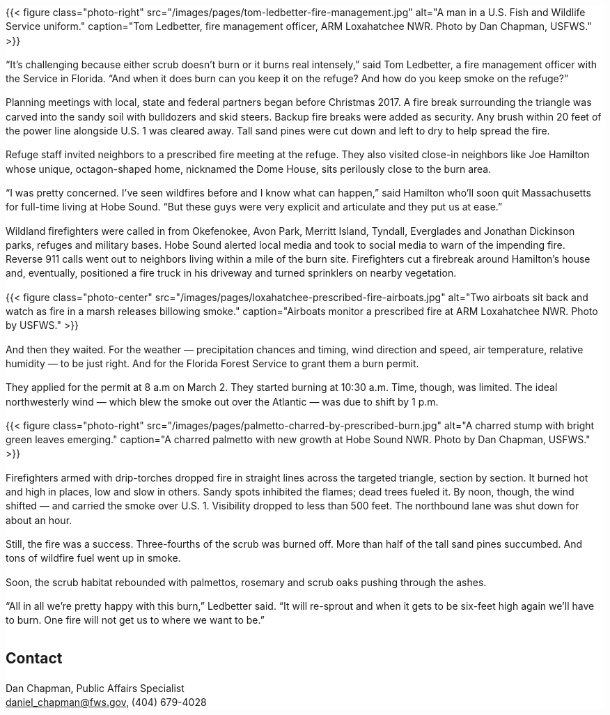 {{< figure class="photo-right" src="/images/pages/tom-ledbetter-fire-management.jpg" alt="A man in a U.S. Fish and Wildlife Service uniform." caption="Tom Ledbetter, fire management officer, ARM Loxahatchee NWR. Photo by Dan Chapman, USFWS." >}}

“It’s challenging because either scrub doesn’t burn or it burns real intensely,” said Tom Ledbetter, a fire management officer with the Service in Florida. “And when it does burn can you keep it on the refuge? And how do you keep smoke on the refuge?”

Planning meetings with local, state and federal partners began before Christmas 2017. A fire break surrounding the triangle was carved into the sandy soil with bulldozers and skid steers. Backup fire breaks were added as security. Any brush within 20 feet of the power line alongside U.S. 1 was cleared away. Tall sand pines were cut down and left to dry to help spread the fire.

Refuge staff invited neighbors to a prescribed fire meeting at the refuge. They also visited close-in neighbors like Joe Hamilton whose unique, octagon-shaped home, nicknamed the Dome House, sits perilously close to the burn area.

“I was pretty concerned. I’ve seen wildfires before and I know what can happen,” said Hamilton who’ll soon quit Massachusetts for full-time living at Hobe Sound. “But these guys were very explicit and articulate and they put us at ease.”

Wildland firefighters were called in from Okefenokee, Avon Park, Merritt Island, Tyndall, Everglades and Jonathan Dickinson parks, refuges and military bases. Hobe Sound alerted local media and took to social media to warn of the impending fire. Reverse 911 calls went out to neighbors living within a mile of the burn site. Firefighters cut a firebreak around Hamilton’s house and, eventually, positioned a fire truck in his driveway and turned sprinklers on nearby vegetation.

{{< figure class="photo-center" src="/images/pages/loxahatchee-prescribed-fire-airboats.jpg" alt="Two airboats sit back and watch as fire in a marsh releases billowing smoke." caption="Airboats monitor a prescribed fire at ARM Loxahatchee NWR. Photo by USFWS." >}}

And then they waited. For the weather &mdash; precipitation chances and timing, wind direction and speed, air temperature, relative humidity &mdash; to be just right. And for the Florida Forest Service to grant them a burn permit.

They applied for the permit at 8 a.m on March 2. They started burning at 10:30 a.m. Time, though, was limited. The ideal northwesterly wind &mdash; which blew the smoke out over the Atlantic &mdash; was due to shift by 1 p.m.

{{< figure class="photo-right" src="/images/pages/palmetto-charred-by-prescribed-burn.jpg" alt="A charred stump with bright green leaves emerging." caption="A charred palmetto with new growth at Hobe Sound NWR. Photo by Dan Chapman, USFWS." >}}

Firefighters armed with drip-torches dropped fire in straight lines across the targeted triangle, section by section. It burned hot and high in places, low and slow in others. Sandy spots inhibited the flames; dead trees fueled it. By noon, though, the wind shifted &mdash; and carried the smoke over U.S. 1. Visibility dropped to less than 500 feet. The northbound lane was shut down for about an hour.

Still, the fire was a success. Three-fourths of the scrub was burned off. More than half of the tall sand pines succumbed. And tons of wildfire fuel went up in smoke.

Soon, the scrub habitat rebounded with palmettos, rosemary and scrub oaks pushing through the ashes.

“All in all we’re pretty happy with this burn,” Ledbetter said. “It will re-sprout and when it gets to be six-feet high again we’ll have to burn. One fire will not get us to where we want to be.”

## Contact

Dan Chapman, Public Affairs Specialist  
[daniel_chapman@fws.gov](mailto:daniel_chapman@fws.gov), (404) 679-4028